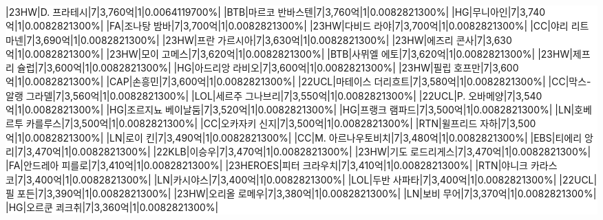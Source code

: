 |23HW|D. 프라테시|7|3,760억|1|0.0064119700%|
|BTB|마르코 반바스텐|7|3,760억|1|0.0082821300%|
|HG|무니아인|7|3,740억|1|0.0082821300%|
|FA|조나탕 밤바|7|3,700억|1|0.0082821300%|
|23HW|다비드 라야|7|3,700억|1|0.0082821300%|
|CC|야리 리트마넨|7|3,690억|1|0.0082821300%|
|23HW|프란 가르시아|7|3,630억|1|0.0082821300%|
|23HW|에즈리 콘사|7|3,630억|1|0.0082821300%|
|23HW|모이 고메스|7|3,620억|1|0.0082821300%|
|BTB|사뮈엘 에토|7|3,620억|1|0.0082821300%|
|23HW|제프리 슐럽|7|3,600억|1|0.0082821300%|
|HG|아드리앙 라비오|7|3,600억|1|0.0082821300%|
|23HW|필립 호프만|7|3,600억|1|0.0082821300%|
|CAP|손흥민|7|3,600억|1|0.0082821300%|
|22UCL|마테이스 더리흐트|7|3,580억|1|0.0082821300%|
|CC|막스-알랭 그라델|7|3,560억|1|0.0082821300%|
|LOL|세르주 그나브리|7|3,550억|1|0.0082821300%|
|22UCL|P. 오바메양|7|3,540억|1|0.0082821300%|
|HG|조르지뇨 베이날둠|7|3,520억|1|0.0082821300%|
|HG|프랭크 램파드|7|3,500억|1|0.0082821300%|
|LN|호베르투 카를루스|7|3,500억|1|0.0082821300%|
|CC|오카자키 신지|7|3,500억|1|0.0082821300%|
|RTN|윌프리드 자하|7|3,500억|1|0.0082821300%|
|LN|로이 킨|7|3,490억|1|0.0082821300%|
|CC|M. 아르나우토비치|7|3,480억|1|0.0082821300%|
|EBS|티에리 앙리|7|3,470억|1|0.0082821300%|
|22KLB|이승우|7|3,470억|1|0.0082821300%|
|23HW|기도 로드리게스|7|3,470억|1|0.0082821300%|
|FA|안드레아 피를로|7|3,410억|1|0.0082821300%|
|23HEROES|피터 크라우치|7|3,410억|1|0.0082821300%|
|RTN|야니크 카라스코|7|3,400억|1|0.0082821300%|
|LN|카시야스|7|3,400억|1|0.0082821300%|
|LOL|두반 사파타|7|3,400억|1|0.0082821300%|
|22UCL|필 포든|7|3,390억|1|0.0082821300%|
|23HW|오리올 로메우|7|3,380억|1|0.0082821300%|
|LN|보비 무어|7|3,370억|1|0.0082821300%|
|HG|오르쿤 쾨크취|7|3,360억|1|0.0082821300%|